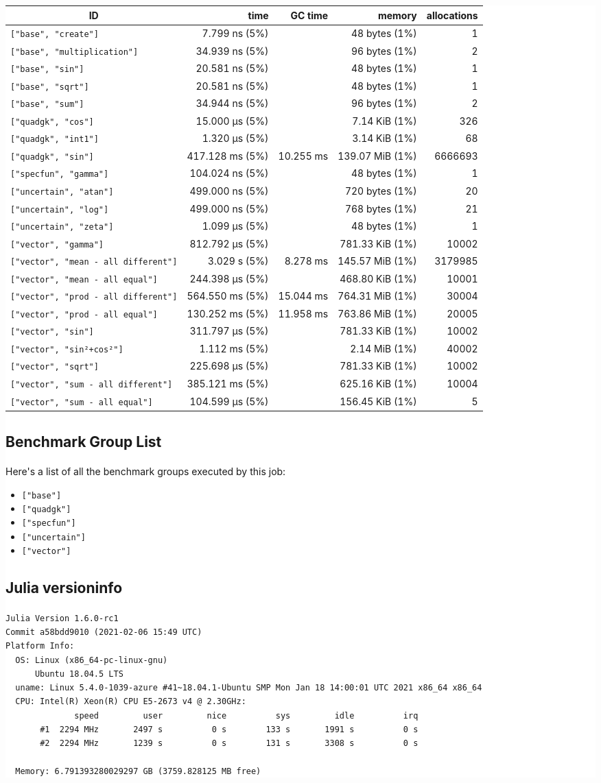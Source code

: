 | ID                                   | time            | GC time   | memory          | allocations |
|--------------------------------------|----------------:|----------:|----------------:|------------:|
| `["base", "create"]`                 |   7.799 ns (5%) |           |   48 bytes (1%) |           1 |
| `["base", "multiplication"]`         |  34.939 ns (5%) |           |   96 bytes (1%) |           2 |
| `["base", "sin"]`                    |  20.581 ns (5%) |           |   48 bytes (1%) |           1 |
| `["base", "sqrt"]`                   |  20.581 ns (5%) |           |   48 bytes (1%) |           1 |
| `["base", "sum"]`                    |  34.944 ns (5%) |           |   96 bytes (1%) |           2 |
| `["quadgk", "cos"]`                  |  15.000 μs (5%) |           |   7.14 KiB (1%) |         326 |
| `["quadgk", "int1"]`                 |   1.320 μs (5%) |           |   3.14 KiB (1%) |          68 |
| `["quadgk", "sin"]`                  | 417.128 ms (5%) | 10.255 ms | 139.07 MiB (1%) |     6666693 |
| `["specfun", "gamma"]`               | 104.024 ns (5%) |           |   48 bytes (1%) |           1 |
| `["uncertain", "atan"]`              | 499.000 ns (5%) |           |  720 bytes (1%) |          20 |
| `["uncertain", "log"]`               | 499.000 ns (5%) |           |  768 bytes (1%) |          21 |
| `["uncertain", "zeta"]`              |   1.099 μs (5%) |           |   48 bytes (1%) |           1 |
| `["vector", "gamma"]`                | 812.792 μs (5%) |           | 781.33 KiB (1%) |       10002 |
| `["vector", "mean - all different"]` |    3.029 s (5%) |  8.278 ms | 145.57 MiB (1%) |     3179985 |
| `["vector", "mean - all equal"]`     | 244.398 μs (5%) |           | 468.80 KiB (1%) |       10001 |
| `["vector", "prod - all different"]` | 564.550 ms (5%) | 15.044 ms | 764.31 MiB (1%) |       30004 |
| `["vector", "prod - all equal"]`     | 130.252 ms (5%) | 11.958 ms | 763.86 MiB (1%) |       20005 |
| `["vector", "sin"]`                  | 311.797 μs (5%) |           | 781.33 KiB (1%) |       10002 |
| `["vector", "sin²+cos²"]`            |   1.112 ms (5%) |           |   2.14 MiB (1%) |       40002 |
| `["vector", "sqrt"]`                 | 225.698 μs (5%) |           | 781.33 KiB (1%) |       10002 |
| `["vector", "sum - all different"]`  | 385.121 ms (5%) |           | 625.16 KiB (1%) |       10004 |
| `["vector", "sum - all equal"]`      | 104.599 μs (5%) |           | 156.45 KiB (1%) |           5 |

## Benchmark Group List
Here's a list of all the benchmark groups executed by this job:

- `["base"]`
- `["quadgk"]`
- `["specfun"]`
- `["uncertain"]`
- `["vector"]`

## Julia versioninfo
```
Julia Version 1.6.0-rc1
Commit a58bdd9010 (2021-02-06 15:49 UTC)
Platform Info:
  OS: Linux (x86_64-pc-linux-gnu)
      Ubuntu 18.04.5 LTS
  uname: Linux 5.4.0-1039-azure #41~18.04.1-Ubuntu SMP Mon Jan 18 14:00:01 UTC 2021 x86_64 x86_64
  CPU: Intel(R) Xeon(R) CPU E5-2673 v4 @ 2.30GHz: 
              speed         user         nice          sys         idle          irq
       #1  2294 MHz       2497 s          0 s        133 s       1991 s          0 s
       #2  2294 MHz       1239 s          0 s        131 s       3308 s          0 s
       
  Memory: 6.791393280029297 GB (3759.828125 MB free)
```